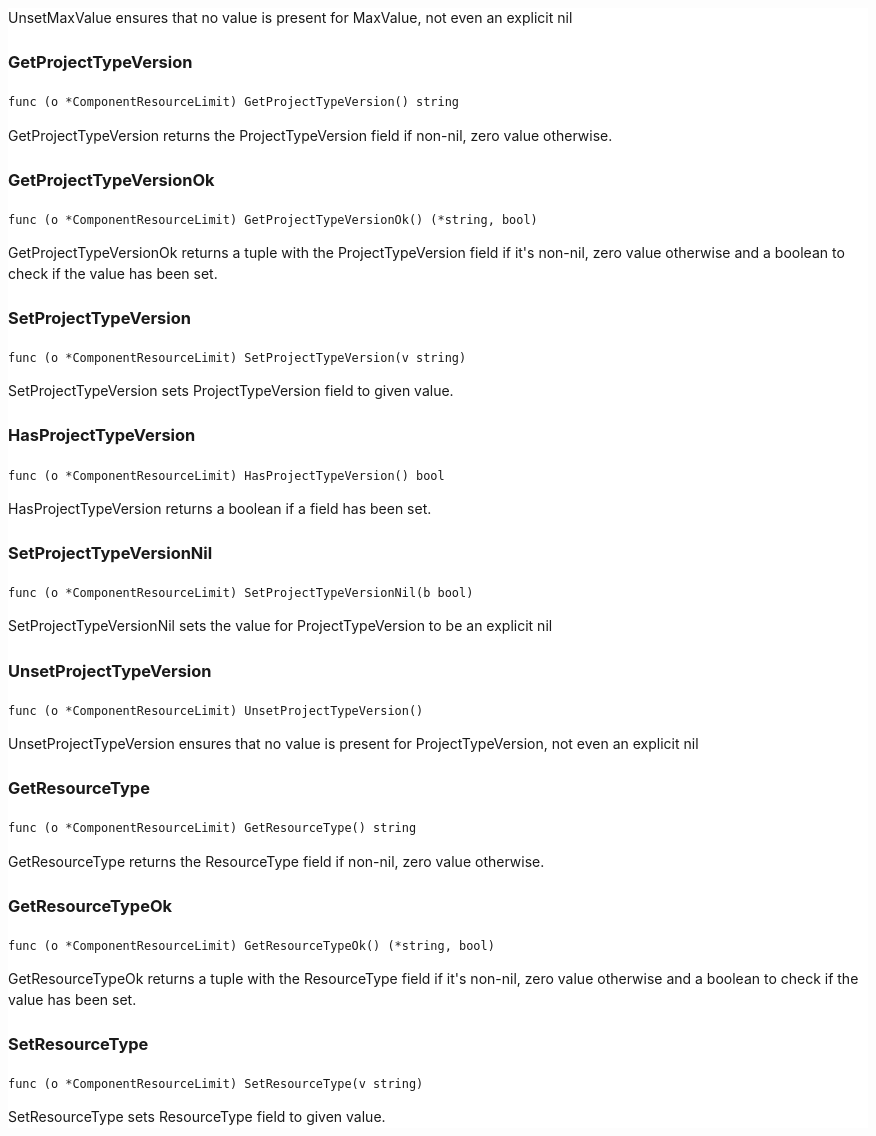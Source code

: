 UnsetMaxValue ensures that no value is present for MaxValue, not even an explicit nil
### GetProjectTypeVersion

`func (o *ComponentResourceLimit) GetProjectTypeVersion() string`

GetProjectTypeVersion returns the ProjectTypeVersion field if non-nil, zero value otherwise.

### GetProjectTypeVersionOk

`func (o *ComponentResourceLimit) GetProjectTypeVersionOk() (*string, bool)`

GetProjectTypeVersionOk returns a tuple with the ProjectTypeVersion field if it's non-nil, zero value otherwise
and a boolean to check if the value has been set.

### SetProjectTypeVersion

`func (o *ComponentResourceLimit) SetProjectTypeVersion(v string)`

SetProjectTypeVersion sets ProjectTypeVersion field to given value.

### HasProjectTypeVersion

`func (o *ComponentResourceLimit) HasProjectTypeVersion() bool`

HasProjectTypeVersion returns a boolean if a field has been set.

### SetProjectTypeVersionNil

`func (o *ComponentResourceLimit) SetProjectTypeVersionNil(b bool)`

 SetProjectTypeVersionNil sets the value for ProjectTypeVersion to be an explicit nil

### UnsetProjectTypeVersion
`func (o *ComponentResourceLimit) UnsetProjectTypeVersion()`

UnsetProjectTypeVersion ensures that no value is present for ProjectTypeVersion, not even an explicit nil
### GetResourceType

`func (o *ComponentResourceLimit) GetResourceType() string`

GetResourceType returns the ResourceType field if non-nil, zero value otherwise.

### GetResourceTypeOk

`func (o *ComponentResourceLimit) GetResourceTypeOk() (*string, bool)`

GetResourceTypeOk returns a tuple with the ResourceType field if it's non-nil, zero value otherwise
and a boolean to check if the value has been set.

### SetResourceType

`func (o *ComponentResourceLimit) SetResourceType(v string)`

SetResourceType sets ResourceType field to given value.
